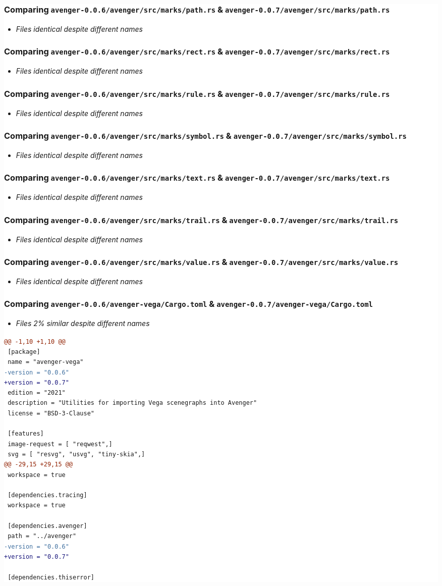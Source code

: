 ### Comparing `avenger-0.0.6/avenger/src/marks/path.rs` & `avenger-0.0.7/avenger/src/marks/path.rs`

 * *Files identical despite different names*

### Comparing `avenger-0.0.6/avenger/src/marks/rect.rs` & `avenger-0.0.7/avenger/src/marks/rect.rs`

 * *Files identical despite different names*

### Comparing `avenger-0.0.6/avenger/src/marks/rule.rs` & `avenger-0.0.7/avenger/src/marks/rule.rs`

 * *Files identical despite different names*

### Comparing `avenger-0.0.6/avenger/src/marks/symbol.rs` & `avenger-0.0.7/avenger/src/marks/symbol.rs`

 * *Files identical despite different names*

### Comparing `avenger-0.0.6/avenger/src/marks/text.rs` & `avenger-0.0.7/avenger/src/marks/text.rs`

 * *Files identical despite different names*

### Comparing `avenger-0.0.6/avenger/src/marks/trail.rs` & `avenger-0.0.7/avenger/src/marks/trail.rs`

 * *Files identical despite different names*

### Comparing `avenger-0.0.6/avenger/src/marks/value.rs` & `avenger-0.0.7/avenger/src/marks/value.rs`

 * *Files identical despite different names*

### Comparing `avenger-0.0.6/avenger-vega/Cargo.toml` & `avenger-0.0.7/avenger-vega/Cargo.toml`

 * *Files 2% similar despite different names*

```diff
@@ -1,10 +1,10 @@
 [package]
 name = "avenger-vega"
-version = "0.0.6"
+version = "0.0.7"
 edition = "2021"
 description = "Utilities for importing Vega scenegraphs into Avenger"
 license = "BSD-3-Clause"
 
 [features]
 image-request = [ "reqwest",]
 svg = [ "resvg", "usvg", "tiny-skia",]
@@ -29,15 +29,15 @@
 workspace = true
 
 [dependencies.tracing]
 workspace = true
 
 [dependencies.avenger]
 path = "../avenger"
-version = "0.0.6"
+version = "0.0.7"
 
 [dependencies.thiserror]
```